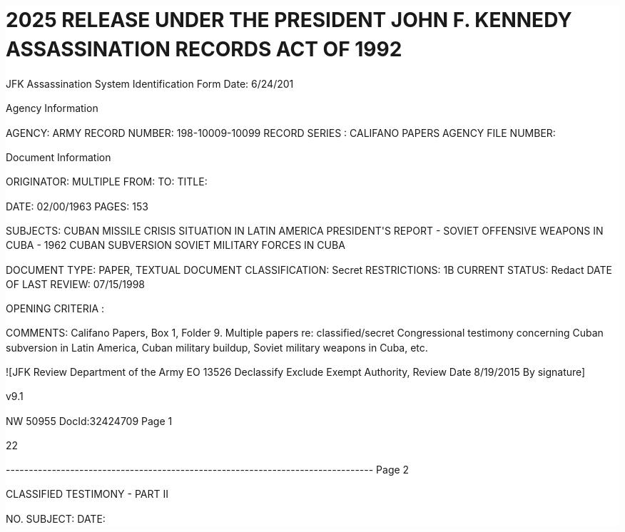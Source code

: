 # 2025 RELEASE UNDER THE PRESIDENT JOHN F. KENNEDY ASSASSINATION RECORDS ACT OF 1992
JFK Assassination System
Identification Form
Date: 6/24/201

Agency Information

AGENCY: ARMY
RECORD NUMBER: 198-10009-10099
RECORD SERIES : CALIFANO PAPERS
AGENCY FILE NUMBER:

Document Information

ORIGINATOR: MULTIPLE
FROM:
TO:
TITLE:

DATE: 02/00/1963
PAGES: 153

SUBJECTS: CUBAN MISSILE CRISIS
SITUATION IN LATIN AMERICA
PRESIDENT'S REPORT - SOVIET OFFENSIVE WEAPONS IN
CUBA - 1962
CUBAN SUBVERSION
SOVIET MILITARY FORCES IN CUBA

DOCUMENT TYPE: PAPER, TEXTUAL DOCUMENT
CLASSIFICATION: Secret
RESTRICTIONS: 1B
CURRENT STATUS: Redact
DATE OF LAST REVIEW: 07/15/1998

OPENING CRITERIA :

COMMENTS: Califano Papers, Box 1, Folder 9. Multiple papers re: classified/secret Congressional testimony concerning Cuban subversion in Latin America, Cuban military buildup, Soviet military weapons in Cuba, etc.

![JFK Review Department of the Army EO 13526 Declassify Exclude Exempt Authority, Review Date 8/19/2015 By signature]

v9.1

NW 50955 DocId:32424709 Page 1

22


-------------------------------------------------------------------------------- Page 2

CLASSIFIED TESTIMONY - PART II

NO.   SUBJECT:                                                                                                         DATE:
